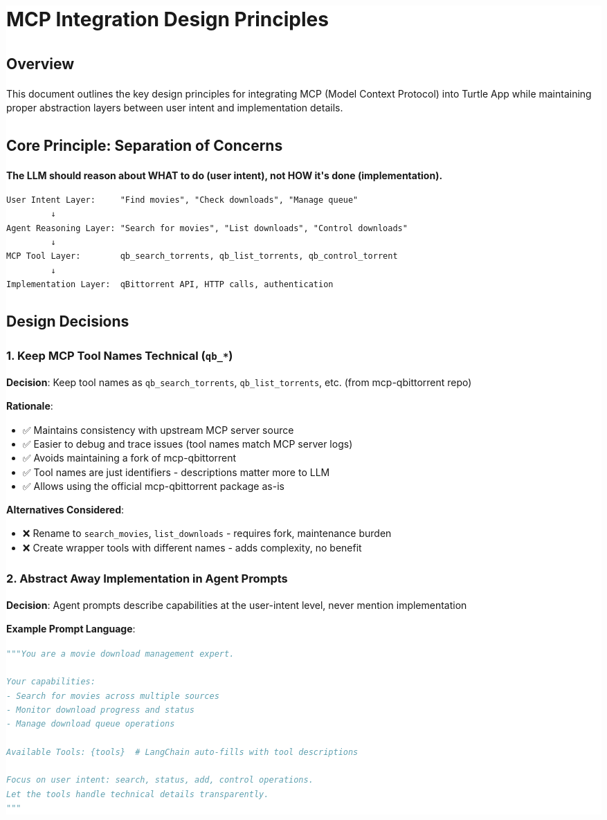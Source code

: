 # MCP Integration Design Principles

## Overview

This document outlines the key design principles for integrating MCP (Model Context Protocol) into Turtle App while maintaining proper abstraction layers between user intent and implementation details.

## Core Principle: Separation of Concerns

**The LLM should reason about WHAT to do (user intent), not HOW it's done (implementation).**

```
User Intent Layer:     "Find movies", "Check downloads", "Manage queue"
         ↓
Agent Reasoning Layer: "Search for movies", "List downloads", "Control downloads"
         ↓
MCP Tool Layer:        qb_search_torrents, qb_list_torrents, qb_control_torrent
         ↓
Implementation Layer:  qBittorrent API, HTTP calls, authentication
```

## Design Decisions

### 1. Keep MCP Tool Names Technical (`qb_*`)

**Decision**: Keep tool names as `qb_search_torrents`, `qb_list_torrents`, etc. (from mcp-qbittorrent repo)

**Rationale**:
- ✅ Maintains consistency with upstream MCP server source
- ✅ Easier to debug and trace issues (tool names match MCP server logs)
- ✅ Avoids maintaining a fork of mcp-qbittorrent
- ✅ Tool names are just identifiers - descriptions matter more to LLM
- ✅ Allows using the official mcp-qbittorrent package as-is

**Alternatives Considered**:
- ❌ Rename to `search_movies`, `list_downloads` - requires fork, maintenance burden
- ❌ Create wrapper tools with different names - adds complexity, no benefit

### 2. Abstract Away Implementation in Agent Prompts

**Decision**: Agent prompts describe capabilities at the user-intent level, never mention implementation

**Example Prompt Language**:
```python
"""You are a movie download management expert.

Your capabilities:
- Search for movies across multiple sources
- Monitor download progress and status
- Manage download queue operations

Available Tools: {tools}  # LangChain auto-fills with tool descriptions

Focus on user intent: search, status, add, control operations.
Let the tools handle technical details transparently.
"""
```
